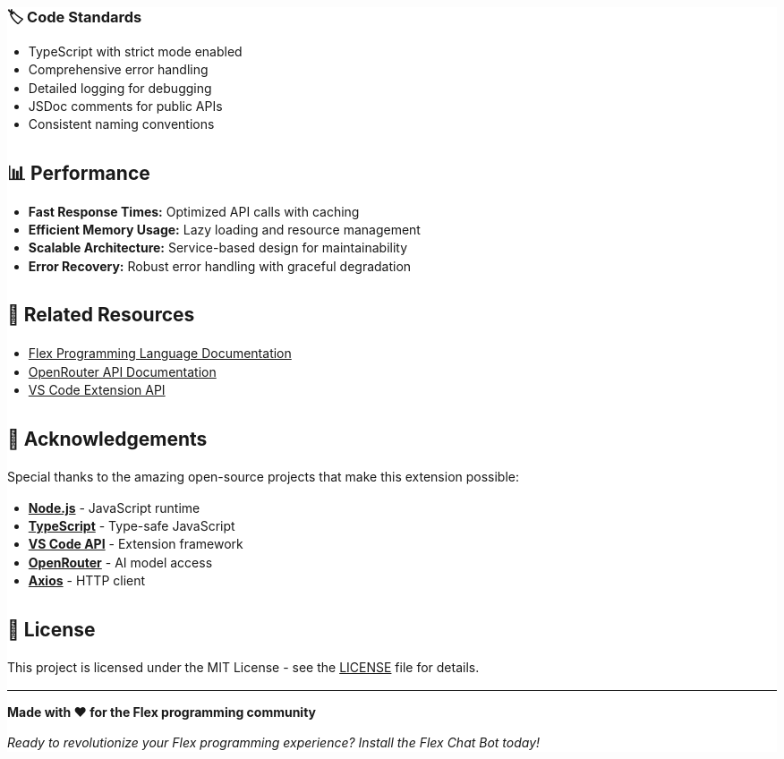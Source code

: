 ### 🏷️ **Code Standards**
- TypeScript with strict mode enabled
- Comprehensive error handling
- Detailed logging for debugging
- JSDoc comments for public APIs
- Consistent naming conventions

## 📊 Performance

- **Fast Response Times:** Optimized API calls with caching
- **Efficient Memory Usage:** Lazy loading and resource management
- **Scalable Architecture:** Service-based design for maintainability
- **Error Recovery:** Robust error handling with graceful degradation

## 🔗 **Related Resources**

- [Flex Programming Language Documentation](https://github.com/Flex-Language)
- [OpenRouter API Documentation](https://openrouter.ai/docs)
- [VS Code Extension API](https://code.visualstudio.com/api)

## 🙏 Acknowledgements

Special thanks to the amazing open-source projects that make this extension possible:

- **[Node.js](https://nodejs.org/)** - JavaScript runtime
- **[TypeScript](https://www.typescriptlang.org/)** - Type-safe JavaScript
- **[VS Code API](https://code.visualstudio.com/api)** - Extension framework
- **[OpenRouter](https://openrouter.ai/)** - AI model access
- **[Axios](https://axios-http.com/)** - HTTP client

## 📄 License

This project is licensed under the MIT License - see the [LICENSE](LICENSE) file for details.

---

**Made with ❤️ for the Flex programming community**

*Ready to revolutionize your Flex programming experience? Install the Flex Chat Bot today!*
